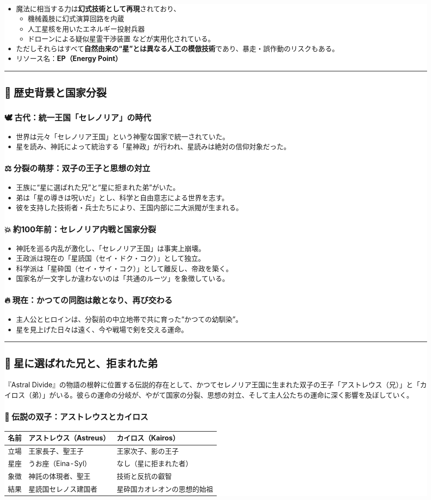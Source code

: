   * 魔法に相当する力は**幻式技術として再現**されており、
      * 機械義肢に幻式演算回路を内蔵
      * 人工星核を用いたエネルギー投射兵器
      * ドローンによる疑似星霊干渉装置 などが実用化されている。
  * ただしそれらはすべて**自然由来の“星”とは異なる人工の模倣技術**であり、暴走・誤作動のリスクもある。
  * リソース名：**EP（Energy Point）**

-----

## 📜 歴史背景と国家分裂

### 🕊 古代：統一王国「セレノリア」の時代

  * 世界は元々「セレノリア王国」という神聖な国家で統一されていた。
  * 星を読み、神託によって統治する「星神政」が行われ、星読みは絶対の信仰対象だった。

### ⚖ 分裂の萌芽：双子の王子と思想の対立

  * 王族に“星に選ばれた兄”と“星に拒まれた弟”がいた。
  * 弟は「星の導きは呪いだ」とし、科学と自由意志による世界を志す。
  * 彼を支持した技術者・兵士たちにより、王国内部に二大派閥が生まれる。

### 💥 約100年前：セレノリア内戦と国家分裂

  * 神託を巡る内乱が激化し、「セレノリア王国」は事実上崩壊。
  * 王政派は現在の「星読国（セイ・ドク・コク）」として独立。
  * 科学派は「星砕国（セイ・サイ・コク）」として離反し、帝政を築く。
  * 国家名が一文字しか違わないのは「共通のルーツ」を象徴している。

### 🔥 現在：かつての同胞は敵となり、再び交わる

  * 主人公とヒロインは、分裂前の中立地帯で共に育った“かつての幼馴染”。
  * 星を見上げた日々は遠く、今や戦場で剣を交える運命。

-----

## 🌌 星に選ばれた兄と、拒まれた弟

『Astral Divide』の物語の根幹に位置する伝説的存在として、かつてセレノリア王国に生まれた双子の王子「アストレウス（兄）」と「カイロス（弟）」がいる。彼らの運命の分岐が、やがて国家の分裂、思想の対立、そして主人公たちの運命に深く影響を及ぼしていく。

### 🔱 伝説の双子：アストレウスとカイロス

| 名前 | アストレウス（Astreus） | カイロス（Kairos） |
|:---|:---|:---|
| 立場 | 王家長子、聖王子 | 王家次子、影の王子 |
| 星座 | うお座（Eina-Syl） | なし（星に拒まれた者） |
| 象徴 | 神託の体現者、聖王 | 技術と反抗の叡智 |
| 結果 | 星読国セレノス建国者 | 星砕国カオレオンの思想的始祖 |
